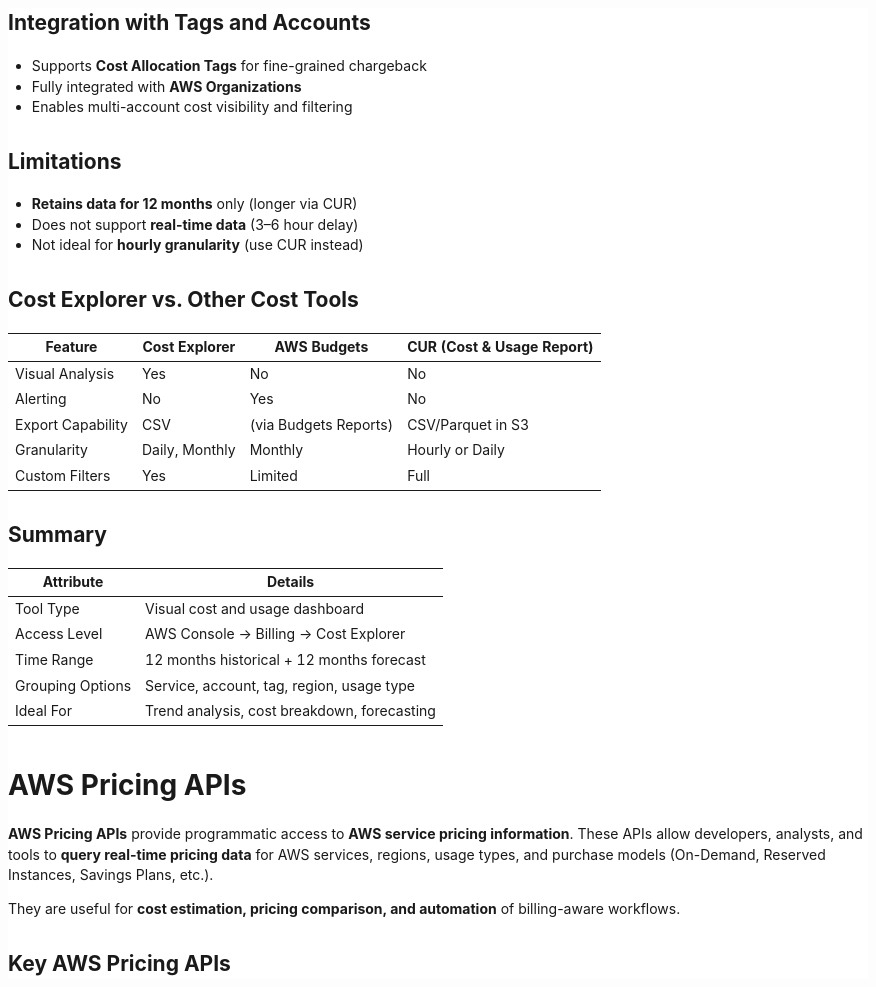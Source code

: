 ## Integration with Tags and Accounts

- Supports **Cost Allocation Tags** for fine-grained chargeback
- Fully integrated with **AWS Organizations**
- Enables multi-account cost visibility and filtering

## Limitations

- **Retains data for 12 months** only (longer via CUR)
- Does not support **real-time data** (3–6 hour delay)
- Not ideal for **hourly granularity** (use CUR instead)

## Cost Explorer vs. Other Cost Tools

| Feature           | Cost Explorer  | AWS Budgets           | CUR (Cost & Usage Report) |
| ----------------- | -------------- | --------------------- | ------------------------- |
| Visual Analysis   | Yes            | No                    | No                        |
| Alerting          | No             | Yes                   | No                        |
| Export Capability | CSV            | (via Budgets Reports) | CSV/Parquet in S3         |
| Granularity       | Daily, Monthly | Monthly               | Hourly or Daily           |
| Custom Filters    | Yes            | Limited               | Full                      |

## Summary

| Attribute        | Details                                     |
| ---------------- | ------------------------------------------- |
| Tool Type        | Visual cost and usage dashboard             |
| Access Level     | AWS Console → Billing → Cost Explorer       |
| Time Range       | 12 months historical + 12 months forecast   |
| Grouping Options | Service, account, tag, region, usage type   |
| Ideal For        | Trend analysis, cost breakdown, forecasting |

# AWS Pricing APIs

**AWS Pricing APIs** provide programmatic access to **AWS service pricing information**. These APIs allow developers, analysts, and tools to **query real-time pricing data** for AWS services, regions, usage types, and purchase models (On-Demand, Reserved Instances, Savings Plans, etc.).

They are useful for **cost estimation, pricing comparison, and automation** of billing-aware workflows.

## Key AWS Pricing APIs
